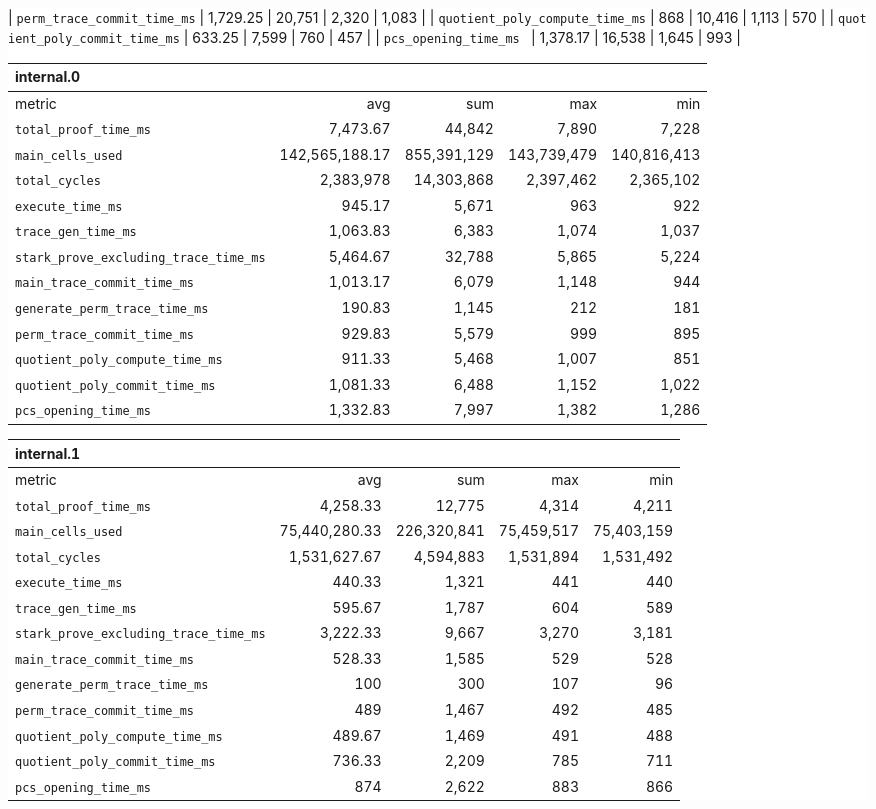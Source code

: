 | `perm_trace_commit_time_ms` |  1,729.25 |  20,751 |  2,320 |  1,083 |
| `quotient_poly_compute_time_ms` |  868 |  10,416 |  1,113 |  570 |
| `quotient_poly_commit_time_ms` |  633.25 |  7,599 |  760 |  457 |
| `pcs_opening_time_ms ` |  1,378.17 |  16,538 |  1,645 |  993 |

| internal.0 |||||
|:---|---:|---:|---:|---:|
|metric|avg|sum|max|min|
| `total_proof_time_ms ` |  7,473.67 |  44,842 |  7,890 |  7,228 |
| `main_cells_used     ` |  142,565,188.17 |  855,391,129 |  143,739,479 |  140,816,413 |
| `total_cycles        ` |  2,383,978 |  14,303,868 |  2,397,462 |  2,365,102 |
| `execute_time_ms     ` |  945.17 |  5,671 |  963 |  922 |
| `trace_gen_time_ms   ` |  1,063.83 |  6,383 |  1,074 |  1,037 |
| `stark_prove_excluding_trace_time_ms` |  5,464.67 |  32,788 |  5,865 |  5,224 |
| `main_trace_commit_time_ms` |  1,013.17 |  6,079 |  1,148 |  944 |
| `generate_perm_trace_time_ms` |  190.83 |  1,145 |  212 |  181 |
| `perm_trace_commit_time_ms` |  929.83 |  5,579 |  999 |  895 |
| `quotient_poly_compute_time_ms` |  911.33 |  5,468 |  1,007 |  851 |
| `quotient_poly_commit_time_ms` |  1,081.33 |  6,488 |  1,152 |  1,022 |
| `pcs_opening_time_ms ` |  1,332.83 |  7,997 |  1,382 |  1,286 |

| internal.1 |||||
|:---|---:|---:|---:|---:|
|metric|avg|sum|max|min|
| `total_proof_time_ms ` |  4,258.33 |  12,775 |  4,314 |  4,211 |
| `main_cells_used     ` |  75,440,280.33 |  226,320,841 |  75,459,517 |  75,403,159 |
| `total_cycles        ` |  1,531,627.67 |  4,594,883 |  1,531,894 |  1,531,492 |
| `execute_time_ms     ` |  440.33 |  1,321 |  441 |  440 |
| `trace_gen_time_ms   ` |  595.67 |  1,787 |  604 |  589 |
| `stark_prove_excluding_trace_time_ms` |  3,222.33 |  9,667 |  3,270 |  3,181 |
| `main_trace_commit_time_ms` |  528.33 |  1,585 |  529 |  528 |
| `generate_perm_trace_time_ms` |  100 |  300 |  107 |  96 |
| `perm_trace_commit_time_ms` |  489 |  1,467 |  492 |  485 |
| `quotient_poly_compute_time_ms` |  489.67 |  1,469 |  491 |  488 |
| `quotient_poly_commit_time_ms` |  736.33 |  2,209 |  785 |  711 |
| `pcs_opening_time_ms ` |  874 |  2,622 |  883 |  866 |
